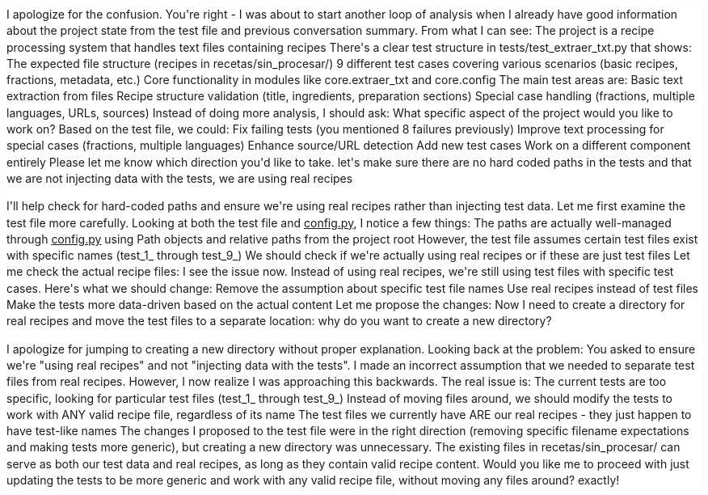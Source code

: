 I apologize for the confusion. You're right - I was about to start another loop of analysis when I already have good information about the project state from the test file and previous conversation summary.
From what I can see:
The project is a recipe processing system that handles text files containing recipes
There's a clear test structure in tests/test_extraer_txt.py that shows:
The expected file structure (recipes in recetas/sin_procesar/)
9 different test cases covering various scenarios (basic recipes, fractions, metadata, etc.)
Core functionality in modules like core.extraer_txt and core.config
The main test areas are:
Basic text extraction from files
Recipe structure validation (title, ingredients, preparation sections)
Special case handling (fractions, multiple languages, URLs, sources)
Instead of doing more analysis, I should ask: What specific aspect of the project would you like to work on? Based on the test file, we could:
Fix failing tests (you mentioned 8 failures previously)
Improve text processing for special cases (fractions, multiple languages)
Enhance source/URL detection
Add new test cases
Work on a different component entirely
Please let me know which direction you'd like to take.
let's make sure there are no hard coded paths in the tests and that we are not injecting data with the tests, we are using real recipes

I'll help check for hard-coded paths and ensure we're using real recipes rather than injecting test data. Let me first examine the test file more carefully.
Looking at both the test file and [config.py](http://config.py/), I notice a few things:
The paths are actually well-managed through [config.py](http://config.py/) using Path objects and relative paths from the project root
However, the test file assumes certain test files exist with specific names (test_1_ through test_9_)
We should check if we're actually using real recipes or if these are just test files
Let me check the actual recipe files:
I see the issue now. Instead of using real recipes, we're still using test files with specific test cases. Here's what we should change:
Remove the assumption about specific test file names
Use real recipes instead of test files
Make the tests more data-driven based on the actual content
Let me propose the changes:
Now I need to create a directory for real recipes and move the test files to a separate location:
why do you want to create a new directory?

I apologize for jumping to creating a new directory without proper explanation. Looking back at the problem:
You asked to ensure we're "using real recipes" and not "injecting data with the tests". I made an incorrect assumption that we needed to separate test files from real recipes.
However, I now realize I was approaching this backwards. The real issue is:
The current tests are too specific, looking for particular test files (test_1_ through test_9_)
Instead of moving files around, we should modify the tests to work with ANY valid recipe file, regardless of its name
The test files we currently have ARE our real recipes - they just happen to have test-like names
The changes I proposed to the test file were in the right direction (removing specific filename expectations and making tests more generic), but creating a new directory was unnecessary. The existing files in recetas/sin_procesar/ can serve as both our test data and real recipes, as long as they contain valid recipe content.
Would you like me to proceed with just updating the tests to be more generic and work with any valid recipe file, without moving any files around?
exactly!
